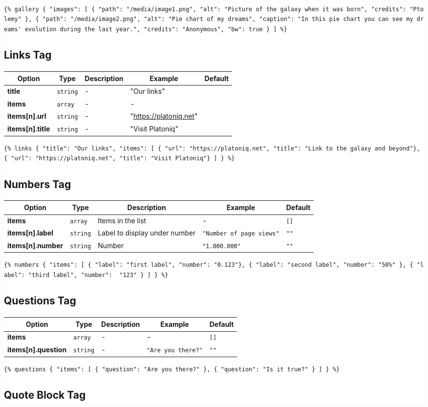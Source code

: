 ```
{% gallery { "images": [ { "path": "/media/image1.png", "alt": "Picture of the galaxy when it was born", "credits": "Ptolemy" }, { "path": "/media/image2.png", "alt": "Pie chart of my dreams", "caption": "In this pie chart you can see my dreams' evolution during the last year.", "credits": "Anonymous", "bw": true } ] %}
```

## Links Tag

| Option | Type | Description | Example | Default |
|---|---|---|---|---|
| **title** | `string` | - | "Our links" |
| **items** | `array` | - | - |
| **items[n].url** | `string` | - | "https://platoniq.net" |
| **items[n].title** | `string` | - | "Visit Platoniq" |

```
{% links { "title": "Our links", "items": [ { "url": "https://platoniq.net", "title": "Link to the galaxy and beyond"}, { "url": "https://platoniq.net", "title": "Visit Platoniq"} ] } %}
```

## Numbers Tag

| Option | Type | Description | Example | Default |
|---|---|---|---|---|
| **items** | `array` | Items in the list | - | `[]` |
| **items[n].label** | `string` | Label to display under number | `"Number of page views"` | `""` |
| **items[n].number** | `string` | Number | `"1.000.000"` | `""` |

```
{% numbers { "items": [ { "label": "first label", "number": "0.123"}, { "label": "second label", "number": "50%" }, { "label": "third label", "number":  "123" } ] } %}
```

## Questions Tag

| Option | Type | Description | Example | Default |
|---|---|---|---|---|
| **items** | `array` | - | - | `[]` |
| **items[n].question** | `string` | - | `"Are you there?"` | `""` |

```
{% questions { "items": [ { "question": "Are you there?" }, { "question": "Is it true?" } ] } %}
```


## Quote Block Tag
